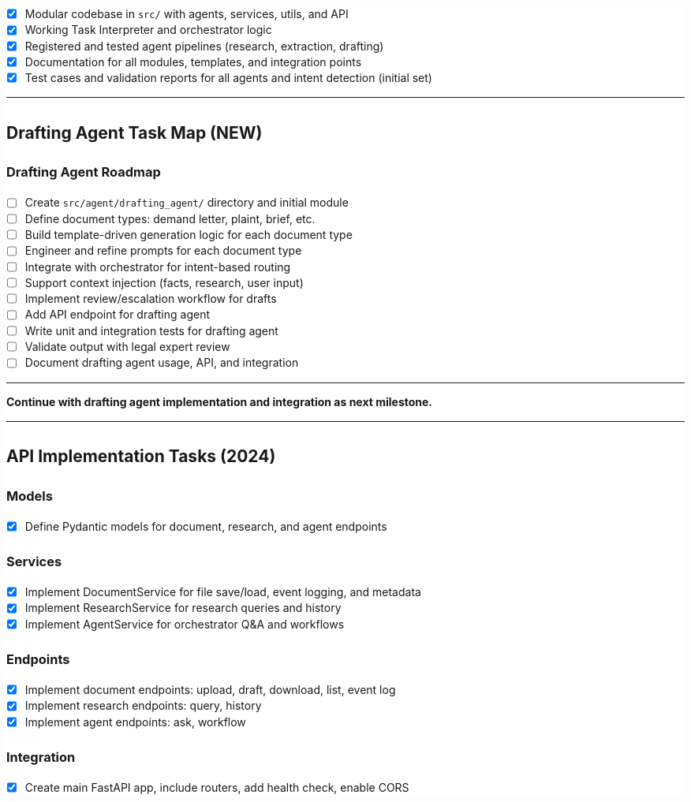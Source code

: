 - [x] Modular codebase in `src/` with agents, services, utils, and API
- [x] Working Task Interpreter and orchestrator logic
- [x] Registered and tested agent pipelines (research, extraction, drafting)
- [x] Documentation for all modules, templates, and integration points
- [x] Test cases and validation reports for all agents and intent detection (initial set)

---

## Drafting Agent Task Map (NEW)

### Drafting Agent Roadmap

- [ ] Create `src/agent/drafting_agent/` directory and initial module
- [ ] Define document types: demand letter, plaint, brief, etc.
- [ ] Build template-driven generation logic for each document type
- [ ] Engineer and refine prompts for each document type
- [ ] Integrate with orchestrator for intent-based routing
- [ ] Support context injection (facts, research, user input)
- [ ] Implement review/escalation workflow for drafts
- [ ] Add API endpoint for drafting agent
- [ ] Write unit and integration tests for drafting agent
- [ ] Validate output with legal expert review
- [ ] Document drafting agent usage, API, and integration

---

**Continue with drafting agent implementation and integration as next milestone.**

---

## API Implementation Tasks (2024)

### Models

- [x] Define Pydantic models for document, research, and agent endpoints

### Services

- [x] Implement DocumentService for file save/load, event logging, and metadata
- [x] Implement ResearchService for research queries and history
- [x] Implement AgentService for orchestrator Q&A and workflows

### Endpoints

- [x] Implement document endpoints: upload, draft, download, list, event log
- [x] Implement research endpoints: query, history
- [x] Implement agent endpoints: ask, workflow

### Integration

- [x] Create main FastAPI app, include routers, add health check, enable CORS
